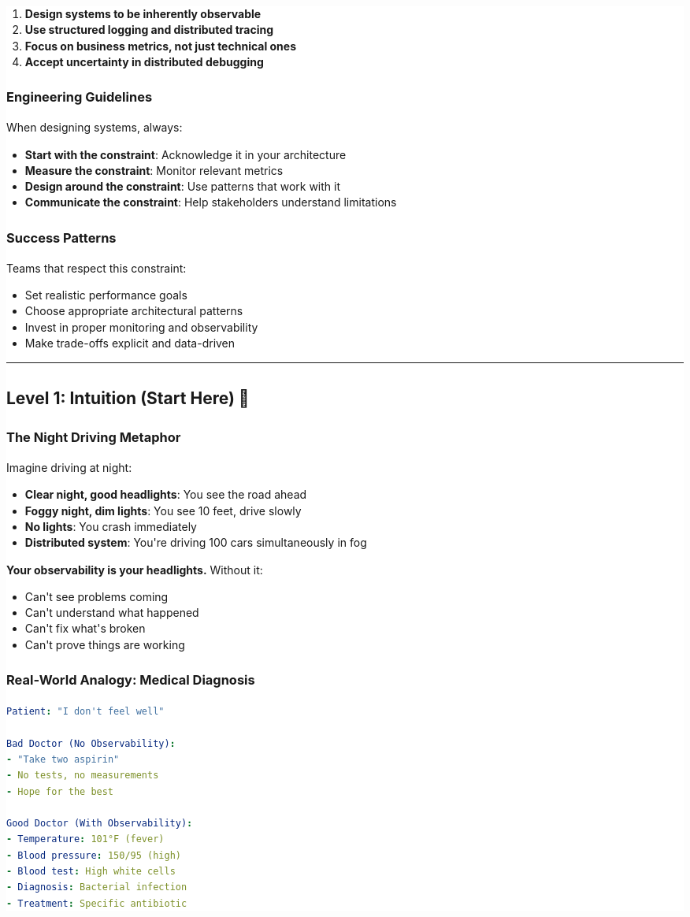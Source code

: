 1. **Design systems to be inherently observable**
2. **Use structured logging and distributed tracing**
3. **Focus on business metrics, not just technical ones**
4. **Accept uncertainty in distributed debugging**


### Engineering Guidelines

When designing systems, always:
- **Start with the constraint**: Acknowledge it in your architecture
- **Measure the constraint**: Monitor relevant metrics
- **Design around the constraint**: Use patterns that work with it
- **Communicate the constraint**: Help stakeholders understand limitations

### Success Patterns

Teams that respect this constraint:
- Set realistic performance goals
- Choose appropriate architectural patterns
- Invest in proper monitoring and observability
- Make trade-offs explicit and data-driven

---


## Level 1: Intuition (Start Here) 🌱

### The Night Driving Metaphor

Imagine driving at night:
- **Clear night, good headlights**: You see the road ahead
- **Foggy night, dim lights**: You see 10 feet, drive slowly
- **No lights**: You crash immediately
- **Distributed system**: You're driving 100 cars simultaneously in fog

**Your observability is your headlights.** Without it:
- Can't see problems coming
- Can't understand what happened
- Can't fix what's broken
- Can't prove things are working

### Real-World Analogy: Medical Diagnosis

```yaml
Patient: "I don't feel well"

Bad Doctor (No Observability):
- "Take two aspirin"
- No tests, no measurements
- Hope for the best

Good Doctor (With Observability):
- Temperature: 101°F (fever)
- Blood pressure: 150/95 (high)
- Blood test: High white cells
- Diagnosis: Bacterial infection
- Treatment: Specific antibiotic
```
